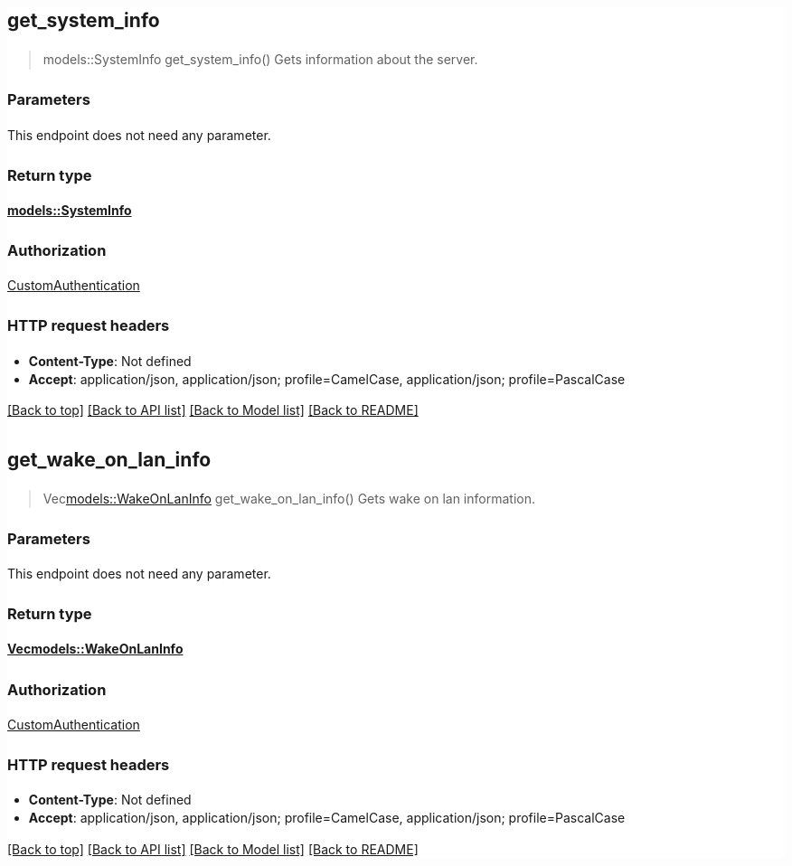 
## get_system_info

> models::SystemInfo get_system_info()
Gets information about the server.

### Parameters

This endpoint does not need any parameter.

### Return type

[**models::SystemInfo**](SystemInfo.md)

### Authorization

[CustomAuthentication](../README.md#CustomAuthentication)

### HTTP request headers

- **Content-Type**: Not defined
- **Accept**: application/json, application/json; profile=CamelCase, application/json; profile=PascalCase

[[Back to top]](#) [[Back to API list]](../README.md#documentation-for-api-endpoints) [[Back to Model list]](../README.md#documentation-for-models) [[Back to README]](../README.md)


## get_wake_on_lan_info

> Vec<models::WakeOnLanInfo> get_wake_on_lan_info()
Gets wake on lan information.

### Parameters

This endpoint does not need any parameter.

### Return type

[**Vec<models::WakeOnLanInfo>**](WakeOnLanInfo.md)

### Authorization

[CustomAuthentication](../README.md#CustomAuthentication)

### HTTP request headers

- **Content-Type**: Not defined
- **Accept**: application/json, application/json; profile=CamelCase, application/json; profile=PascalCase

[[Back to top]](#) [[Back to API list]](../README.md#documentation-for-api-endpoints) [[Back to Model list]](../README.md#documentation-for-models) [[Back to README]](../README.md)
